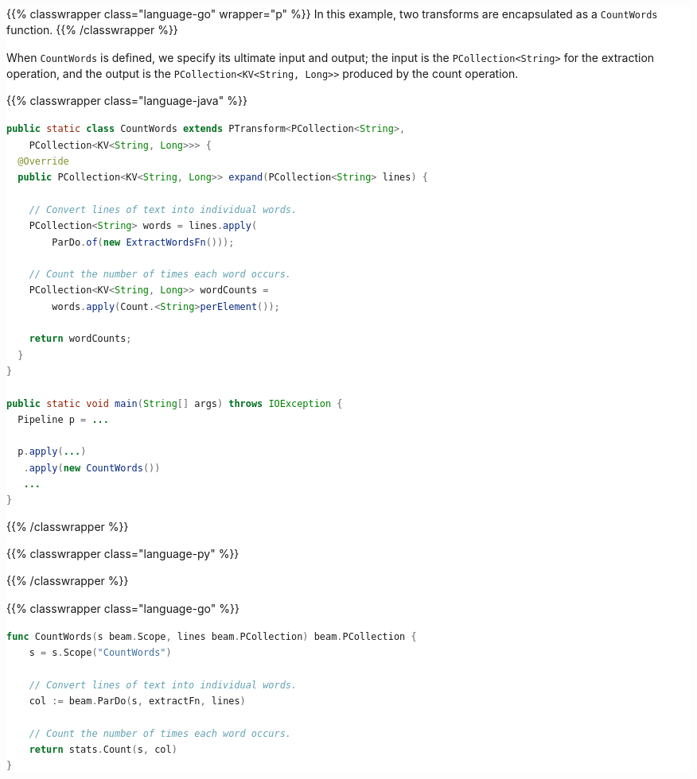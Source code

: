 {{% classwrapper class="language-go" wrapper="p" %}}
In this example, two transforms are encapsulated as a `CountWords` function.
{{% /classwrapper %}}

When `CountWords` is defined, we specify its ultimate input and output; the
input is the `PCollection<String>` for the extraction operation, and the output
is the `PCollection<KV<String, Long>>` produced by the count operation.

{{% classwrapper class="language-java" %}}

```java
public static class CountWords extends PTransform<PCollection<String>,
    PCollection<KV<String, Long>>> {
  @Override
  public PCollection<KV<String, Long>> expand(PCollection<String> lines) {

    // Convert lines of text into individual words.
    PCollection<String> words = lines.apply(
        ParDo.of(new ExtractWordsFn()));

    // Count the number of times each word occurs.
    PCollection<KV<String, Long>> wordCounts =
        words.apply(Count.<String>perElement());

    return wordCounts;
  }
}

public static void main(String[] args) throws IOException {
  Pipeline p = ...

  p.apply(...)
   .apply(new CountWords())
   ...
}
```

{{% /classwrapper %}}

{{% classwrapper class="language-py" %}}



{{% /classwrapper %}}

{{% classwrapper class="language-go" %}}

```go
func CountWords(s beam.Scope, lines beam.PCollection) beam.PCollection {
	s = s.Scope("CountWords")

	// Convert lines of text into individual words.
	col := beam.ParDo(s, extractFn, lines)

	// Count the number of times each word occurs.
	return stats.Count(s, col)
}
```
